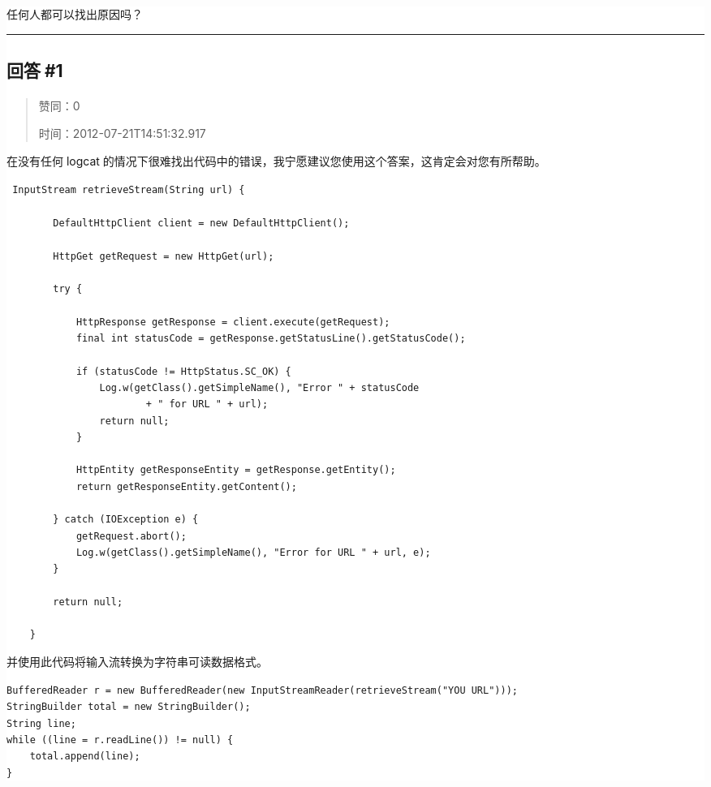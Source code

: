 任何人都可以找出原因吗？

* * *

## 回答 #1

> 赞同：0
> 
> 时间：2012-07-21T14:51:32.917

在没有任何 logcat 的情况下很难找出代码中的错误，我宁愿建议您使用这个答案，这肯定会对您有所帮助。

```
 InputStream retrieveStream(String url) {

        DefaultHttpClient client = new DefaultHttpClient();

        HttpGet getRequest = new HttpGet(url);

        try {

            HttpResponse getResponse = client.execute(getRequest);
            final int statusCode = getResponse.getStatusLine().getStatusCode();

            if (statusCode != HttpStatus.SC_OK) {
                Log.w(getClass().getSimpleName(), "Error " + statusCode
                        + " for URL " + url);
                return null;
            }

            HttpEntity getResponseEntity = getResponse.getEntity();
            return getResponseEntity.getContent();

        } catch (IOException e) {
            getRequest.abort();
            Log.w(getClass().getSimpleName(), "Error for URL " + url, e);
        }

        return null;

    } 
```

并使用此代码将输入流转换为字符串可读数据格式。

```
BufferedReader r = new BufferedReader(new InputStreamReader(retrieveStream("YOU URL")));
StringBuilder total = new StringBuilder();
String line;
while ((line = r.readLine()) != null) {
    total.append(line);
} 
```
